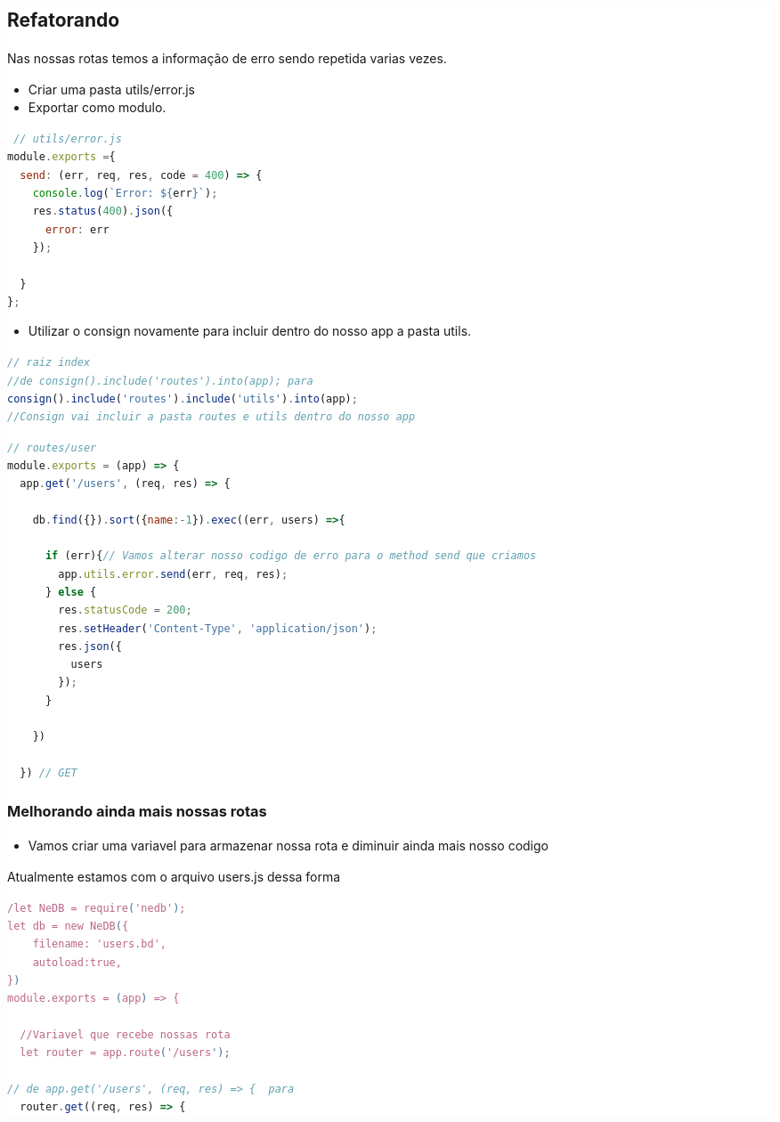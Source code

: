 ## Refatorando
Nas nossas rotas temos a informação de erro sendo repetida varias vezes.
 - Criar uma pasta utils/error.js
 - Exportar como modulo.

~~~Javascript 
 // utils/error.js
module.exports ={
  send: (err, req, res, code = 400) => {
    console.log(`Error: ${err}`);
    res.status(400).json({
      error: err
    });

  }
};
~~~

 - Utilizar o consign novamente para incluir dentro do nosso app a pasta utils.
~~~Javascript
// raiz index
//de consign().include('routes').into(app); para
consign().include('routes').include('utils').into(app);
//Consign vai incluir a pasta routes e utils dentro do nosso app
~~~

~~~Javascript
// routes/user
module.exports = (app) => {
  app.get('/users', (req, res) => { 
  
    db.find({}).sort({name:-1}).exec((err, users) =>{

      if (err){// Vamos alterar nosso codigo de erro para o method send que criamos
        app.utils.error.send(err, req, res);
      } else {
        res.statusCode = 200;
        res.setHeader('Content-Type', 'application/json');
        res.json({
          users
        });
      }
      
    })

  }) // GET
~~~

### Melhorando ainda mais nossas rotas

 - Vamos criar uma variavel para armazenar nossa rota e diminuir ainda mais nosso codigo

Atualmente estamos com o arquivo users.js dessa forma
~~~Javascript
/let NeDB = require('nedb');
let db = new NeDB({
    filename: 'users.bd',
    autoload:true,
})
module.exports = (app) => {

  //Variavel que recebe nossas rota
  let router = app.route('/users');

// de app.get('/users', (req, res) => {  para 
  router.get((req, res) => { 
~~~